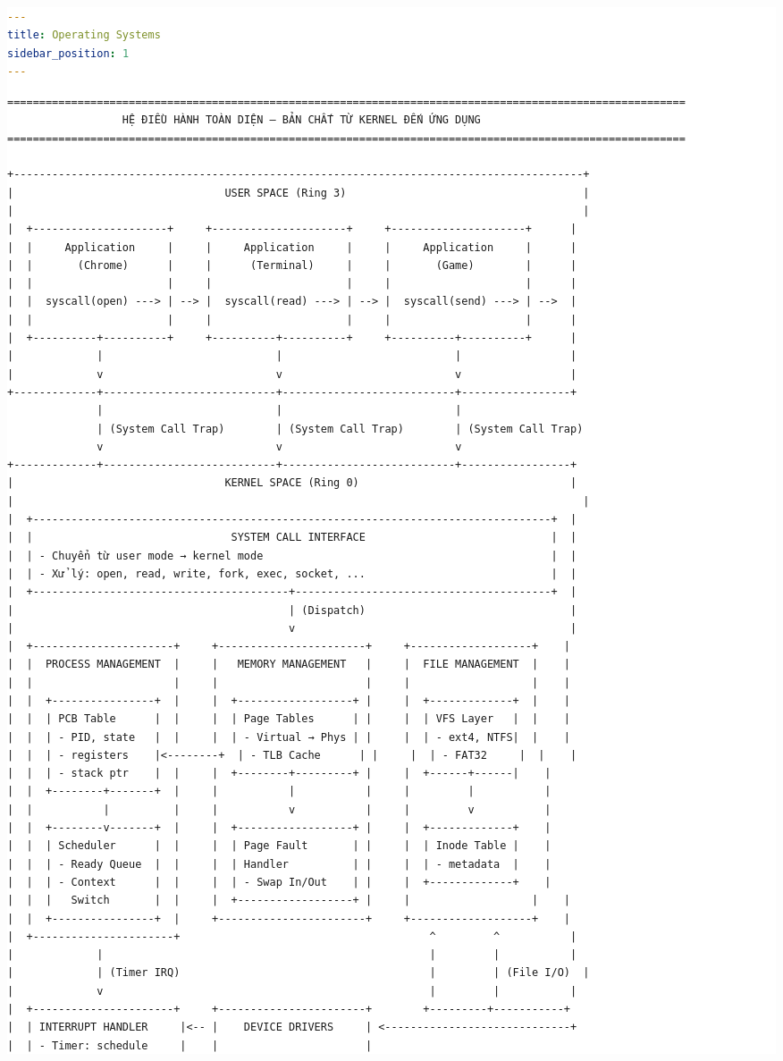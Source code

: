 ```yaml
---
title: Operating Systems
sidebar_position: 1
---
```



```
==========================================================================================================
                  HỆ ĐIỀU HÀNH TOÀN DIỆN – BẢN CHẤT TỪ KERNEL ĐẾN ỨNG DỤNG
==========================================================================================================

+-----------------------------------------------------------------------------------------+
|                                 USER SPACE (Ring 3)                                     |
|                                                                                         |
|  +---------------------+     +---------------------+     +---------------------+      |
|  |     Application     |     |     Application     |     |     Application     |      |
|  |       (Chrome)      |     |      (Terminal)     |     |       (Game)        |      |
|  |                     |     |                     |     |                     |      |
|  |  syscall(open) ---> | --> |  syscall(read) ---> | --> |  syscall(send) ---> | -->  |
|  |                     |     |                     |     |                     |      |
|  +----------+----------+     +----------+----------+     +----------+----------+      |
|             |                           |                           |                 |
|             v                           v                           v                 |
+-------------+---------------------------+---------------------------+-----------------+
              |                           |                           |
              | (System Call Trap)        | (System Call Trap)        | (System Call Trap)
              v                           v                           v
+-------------+---------------------------+---------------------------+-----------------+
|                                 KERNEL SPACE (Ring 0)                                 |
|                                                                                         |
|  +---------------------------------------------------------------------------------+  |
|  |                               SYSTEM CALL INTERFACE                             |  |
|  | - Chuyển từ user mode → kernel mode                                             |  |
|  | - Xử lý: open, read, write, fork, exec, socket, ...                             |  |
|  +----------------------------------------+----------------------------------------+  |
|                                           | (Dispatch)                                |
|                                           v                                           |
|  +----------------------+     +-----------------------+     +-------------------+    |
|  |  PROCESS MANAGEMENT  |     |   MEMORY MANAGEMENT   |     |  FILE MANAGEMENT  |    |
|  |                      |     |                       |     |                   |    |
|  |  +----------------+  |     |  +------------------+ |     |  +-------------+  |    |
|  |  | PCB Table      |  |     |  | Page Tables      | |     |  | VFS Layer   |  |    |
|  |  | - PID, state   |  |     |  | - Virtual → Phys | |     |  | - ext4, NTFS|  |    |
|  |  | - registers    |<--------+  | - TLB Cache      | |     |  | - FAT32     |  |    |
|  |  | - stack ptr    |  |     |  +--------+---------+ |     |  +------+------|    |
|  |  +--------+-------+  |     |           |           |     |         |           |
|  |           |          |     |           v           |     |         v           |
|  |  +--------v-------+  |     |  +------------------+ |     |  +-------------+    |
|  |  | Scheduler      |  |     |  | Page Fault       | |     |  | Inode Table |    |
|  |  | - Ready Queue  |  |     |  | Handler          | |     |  | - metadata  |    |
|  |  | - Context      |  |     |  | - Swap In/Out    | |     |  +-------------+    |
|  |  |   Switch       |  |     |  +------------------+ |     |                   |    |
|  |  +----------------+  |     +-----------------------+     +-------------------+    |
|  +----------------------+                                       ^         ^           |
|             |                                                   |         |           |
|             | (Timer IRQ)                                       |         | (File I/O)  |
|             v                                                   |         |           |
|  +----------------------+     +-----------------------+        +---------+-----------+
|  | INTERRUPT HANDLER     |<-- |    DEVICE DRIVERS     | <-----------------------------+
|  | - Timer: schedule     |    |                       |
```